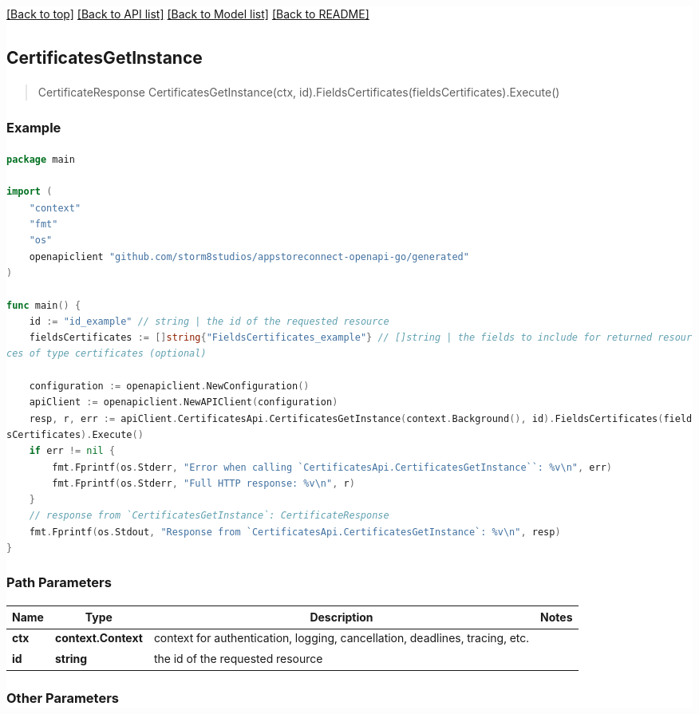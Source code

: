 [[Back to top]](#) [[Back to API list]](../README.md#documentation-for-api-endpoints)
[[Back to Model list]](../README.md#documentation-for-models)
[[Back to README]](../README.md)


## CertificatesGetInstance

> CertificateResponse CertificatesGetInstance(ctx, id).FieldsCertificates(fieldsCertificates).Execute()



### Example

```go
package main

import (
    "context"
    "fmt"
    "os"
    openapiclient "github.com/storm8studios/appstoreconnect-openapi-go/generated"
)

func main() {
    id := "id_example" // string | the id of the requested resource
    fieldsCertificates := []string{"FieldsCertificates_example"} // []string | the fields to include for returned resources of type certificates (optional)

    configuration := openapiclient.NewConfiguration()
    apiClient := openapiclient.NewAPIClient(configuration)
    resp, r, err := apiClient.CertificatesApi.CertificatesGetInstance(context.Background(), id).FieldsCertificates(fieldsCertificates).Execute()
    if err != nil {
        fmt.Fprintf(os.Stderr, "Error when calling `CertificatesApi.CertificatesGetInstance``: %v\n", err)
        fmt.Fprintf(os.Stderr, "Full HTTP response: %v\n", r)
    }
    // response from `CertificatesGetInstance`: CertificateResponse
    fmt.Fprintf(os.Stdout, "Response from `CertificatesApi.CertificatesGetInstance`: %v\n", resp)
}
```

### Path Parameters


Name | Type | Description  | Notes
------------- | ------------- | ------------- | -------------
**ctx** | **context.Context** | context for authentication, logging, cancellation, deadlines, tracing, etc.
**id** | **string** | the id of the requested resource | 

### Other Parameters
